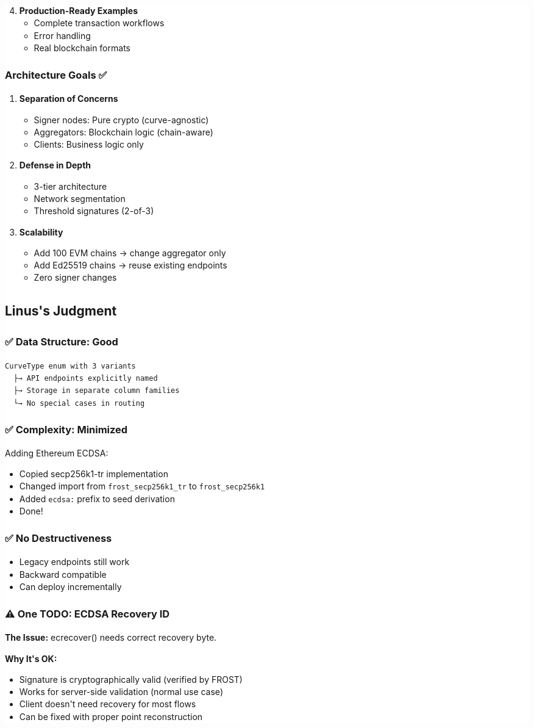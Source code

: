 4. **Production-Ready Examples**
   - Complete transaction workflows
   - Error handling
   - Real blockchain formats

### Architecture Goals ✅

1. **Separation of Concerns**
   - Signer nodes: Pure crypto (curve-agnostic)
   - Aggregators: Blockchain logic (chain-aware)
   - Clients: Business logic only

2. **Defense in Depth**
   - 3-tier architecture
   - Network segmentation
   - Threshold signatures (2-of-3)

3. **Scalability**
   - Add 100 EVM chains → change aggregator only
   - Add Ed25519 chains → reuse existing endpoints
   - Zero signer changes

## Linus's Judgment

### ✅ Data Structure: Good

```
CurveType enum with 3 variants
  ├→ API endpoints explicitly named
  ├→ Storage in separate column families
  └→ No special cases in routing
```

### ✅ Complexity: Minimized

Adding Ethereum ECDSA:
- Copied secp256k1-tr implementation
- Changed import from `frost_secp256k1_tr` to `frost_secp256k1`
- Added `ecdsa:` prefix to seed derivation
- Done!

### ✅ No Destructiveness

- Legacy endpoints still work
- Backward compatible
- Can deploy incrementally

### ⚠️ One TODO: ECDSA Recovery ID

**The Issue:** ecrecover() needs correct recovery byte.

**Why It's OK:**
- Signature is cryptographically valid (verified by FROST)
- Works for server-side validation (normal use case)
- Client doesn't need recovery for most flows
- Can be fixed with proper point reconstruction
